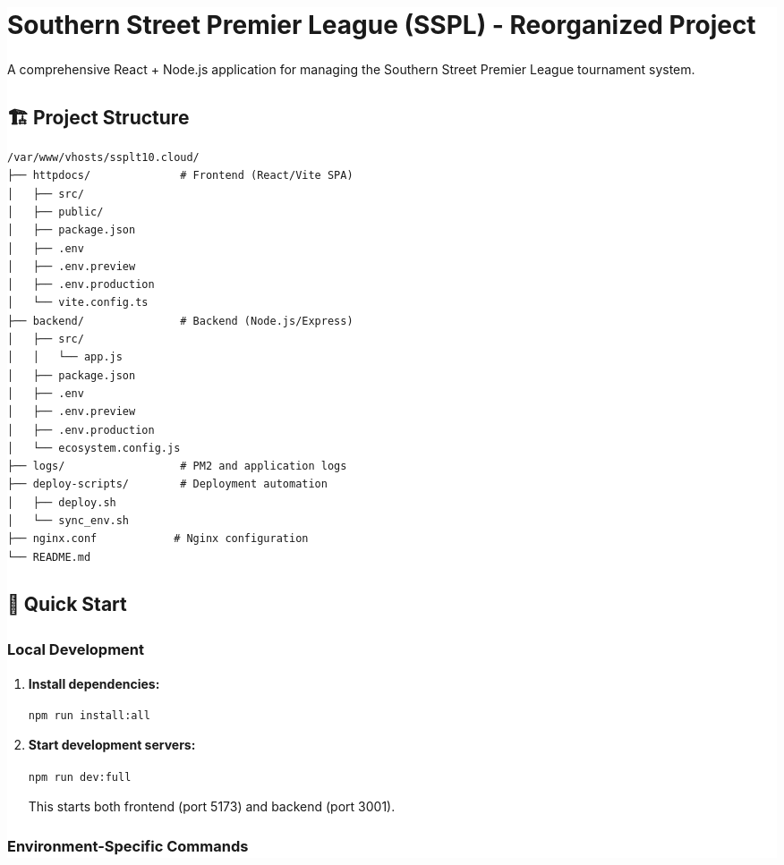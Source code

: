 # Southern Street Premier League (SSPL) - Reorganized Project

A comprehensive React + Node.js application for managing the Southern Street Premier League tournament system.

## 🏗️ Project Structure

```
/var/www/vhosts/ssplt10.cloud/
├── httpdocs/              # Frontend (React/Vite SPA)
│   ├── src/
│   ├── public/
│   ├── package.json
│   ├── .env
│   ├── .env.preview
│   ├── .env.production
│   └── vite.config.ts
├── backend/               # Backend (Node.js/Express)
│   ├── src/
│   │   └── app.js
│   ├── package.json
│   ├── .env
│   ├── .env.preview
│   ├── .env.production
│   └── ecosystem.config.js
├── logs/                  # PM2 and application logs
├── deploy-scripts/        # Deployment automation
│   ├── deploy.sh
│   └── sync_env.sh
├── nginx.conf            # Nginx configuration
└── README.md
```

## 🚀 Quick Start

### Local Development

1. **Install dependencies:**
   ```bash
   npm run install:all
   ```

2. **Start development servers:**
   ```bash
   npm run dev:full
   ```
   This starts both frontend (port 5173) and backend (port 3001).

### Environment-Specific Commands
